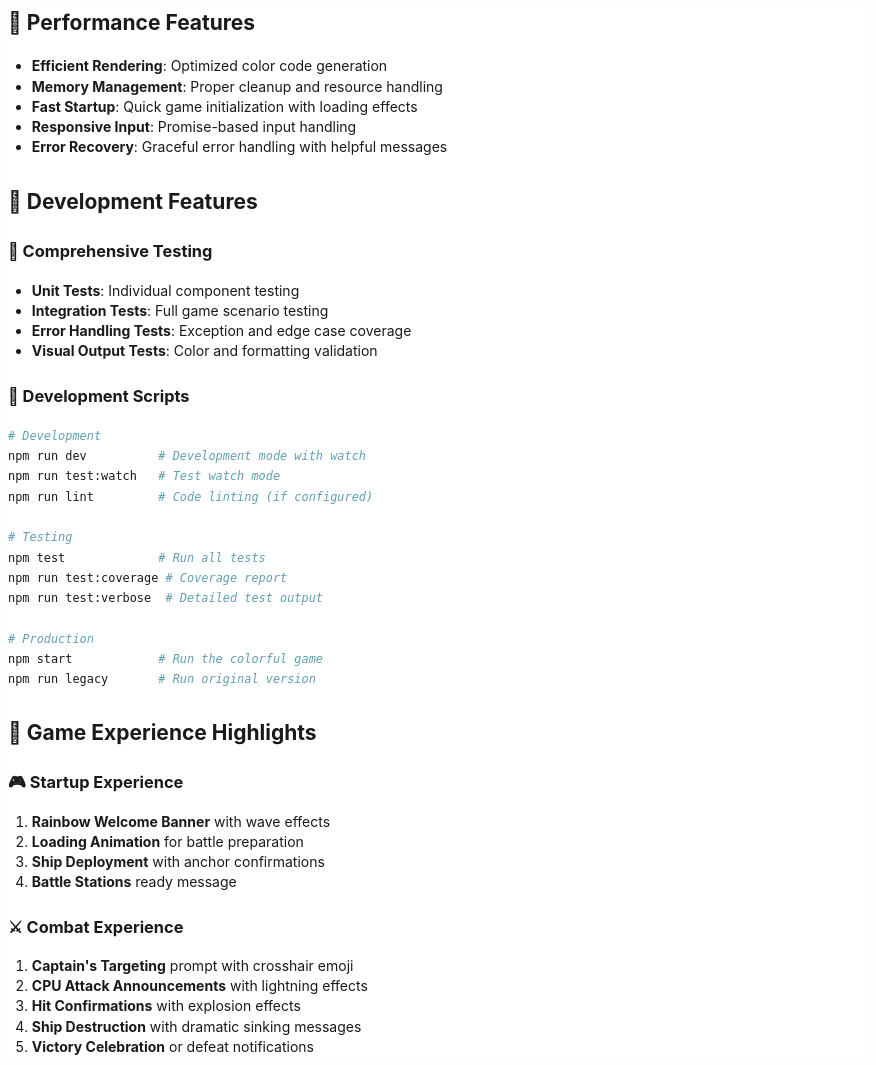 ## 🚀 Performance Features

- **Efficient Rendering**: Optimized color code generation
- **Memory Management**: Proper cleanup and resource handling
- **Fast Startup**: Quick game initialization with loading effects
- **Responsive Input**: Promise-based input handling
- **Error Recovery**: Graceful error handling with helpful messages

## 🎯 Development Features

### 🧪 Comprehensive Testing

- **Unit Tests**: Individual component testing
- **Integration Tests**: Full game scenario testing
- **Error Handling Tests**: Exception and edge case coverage
- **Visual Output Tests**: Color and formatting validation

### 🔧 Development Scripts

```bash
# Development
npm run dev          # Development mode with watch
npm run test:watch   # Test watch mode
npm run lint         # Code linting (if configured)

# Testing
npm test             # Run all tests
npm run test:coverage # Coverage report
npm run test:verbose  # Detailed test output

# Production
npm start            # Run the colorful game
npm run legacy       # Run original version
```

## 🎊 Game Experience Highlights

### 🎮 Startup Experience

1. **Rainbow Welcome Banner** with wave effects
2. **Loading Animation** for battle preparation
3. **Ship Deployment** with anchor confirmations
4. **Battle Stations** ready message

### ⚔️ Combat Experience

1. **Captain's Targeting** prompt with crosshair emoji
2. **CPU Attack Announcements** with lightning effects
3. **Hit Confirmations** with explosion effects
4. **Ship Destruction** with dramatic sinking messages
5. **Victory Celebration** or defeat notifications
